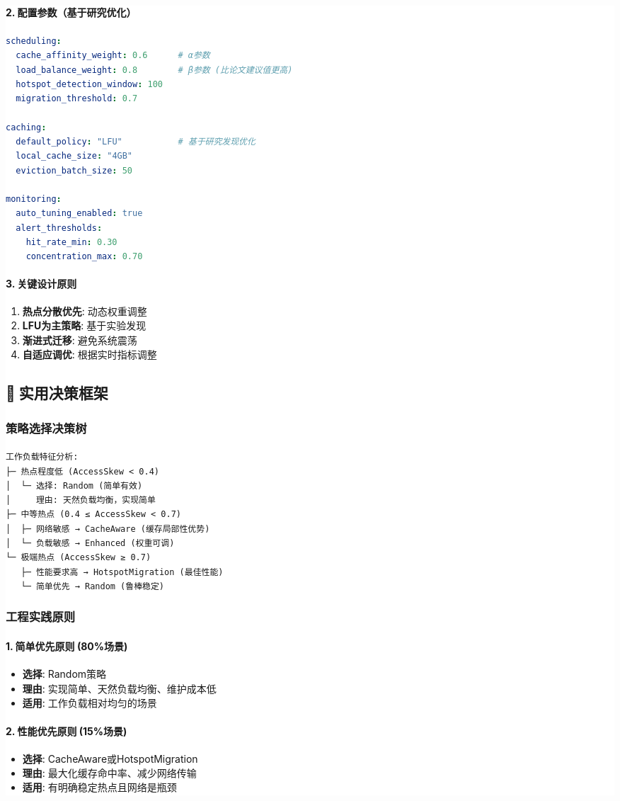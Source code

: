 #### 2. 配置参数（基于研究优化）
```yaml
scheduling:
  cache_affinity_weight: 0.6      # α参数
  load_balance_weight: 0.8        # β参数 (比论文建议值更高)
  hotspot_detection_window: 100
  migration_threshold: 0.7

caching:
  default_policy: "LFU"           # 基于研究发现优化
  local_cache_size: "4GB"
  eviction_batch_size: 50

monitoring:
  auto_tuning_enabled: true
  alert_thresholds:
    hit_rate_min: 0.30
    concentration_max: 0.70
```

#### 3. 关键设计原则
1. **热点分散优先**: 动态权重调整
2. **LFU为主策略**: 基于实验发现
3. **渐进式迁移**: 避免系统震荡
4. **自适应调优**: 根据实时指标调整

## 🎯 实用决策框架

### 策略选择决策树

```
工作负载特征分析:
├─ 热点程度低 (AccessSkew < 0.4)
│  └─ 选择: Random (简单有效)
│     理由: 天然负载均衡，实现简单
├─ 中等热点 (0.4 ≤ AccessSkew < 0.7)
│  ├─ 网络敏感 → CacheAware (缓存局部性优势)
│  └─ 负载敏感 → Enhanced (权重可调)
└─ 极端热点 (AccessSkew ≥ 0.7)
   ├─ 性能要求高 → HotspotMigration (最佳性能)
   └─ 简单优先 → Random (鲁棒稳定)
```

### 工程实践原则

#### 1. 简单优先原则 (80%场景)
- **选择**: Random策略
- **理由**: 实现简单、天然负载均衡、维护成本低
- **适用**: 工作负载相对均匀的场景

#### 2. 性能优先原则 (15%场景)
- **选择**: CacheAware或HotspotMigration
- **理由**: 最大化缓存命中率、减少网络传输
- **适用**: 有明确稳定热点且网络是瓶颈
